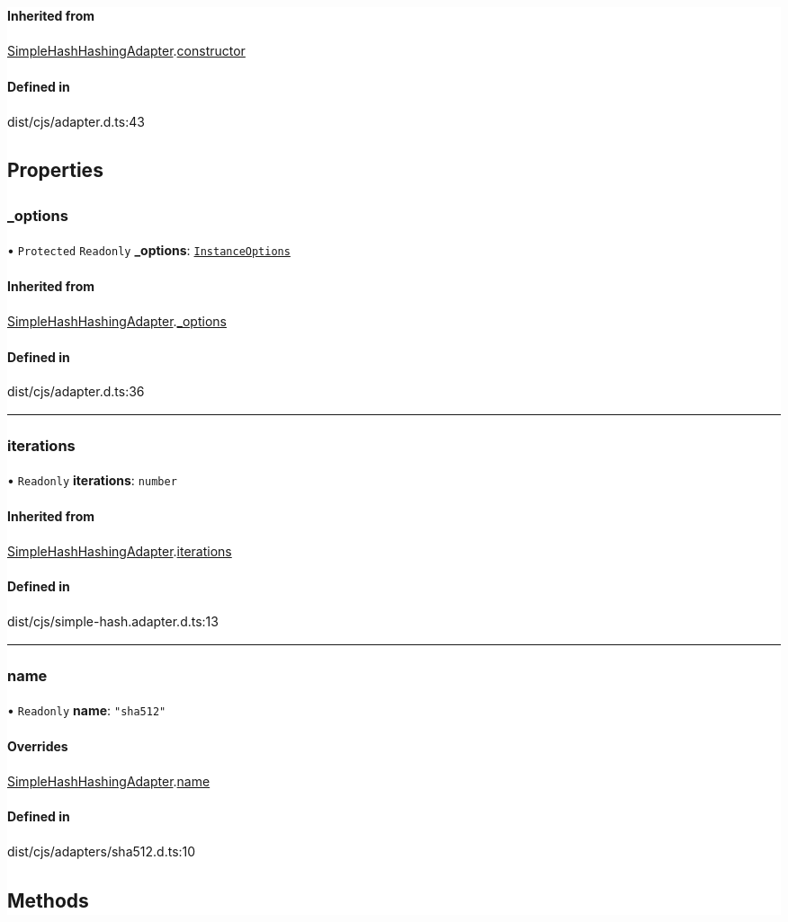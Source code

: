 #### Inherited from

[SimpleHashHashingAdapter](index.SimpleHashHashingAdapter.md).[constructor](index.SimpleHashHashingAdapter.md#constructor)

#### Defined in

dist/cjs/adapter.d.ts:43

## Properties

### \_options

• `Protected` `Readonly` **\_options**: [`InstanceOptions`](../interfaces/index.InstanceOptions.md)

#### Inherited from

[SimpleHashHashingAdapter](index.SimpleHashHashingAdapter.md).[_options](index.SimpleHashHashingAdapter.md#_options)

#### Defined in

dist/cjs/adapter.d.ts:36

___

### iterations

• `Readonly` **iterations**: `number`

#### Inherited from

[SimpleHashHashingAdapter](index.SimpleHashHashingAdapter.md).[iterations](index.SimpleHashHashingAdapter.md#iterations)

#### Defined in

dist/cjs/simple-hash.adapter.d.ts:13

___

### name

• `Readonly` **name**: ``"sha512"``

#### Overrides

[SimpleHashHashingAdapter](index.SimpleHashHashingAdapter.md).[name](index.SimpleHashHashingAdapter.md#name)

#### Defined in

dist/cjs/adapters/sha512.d.ts:10

## Methods
